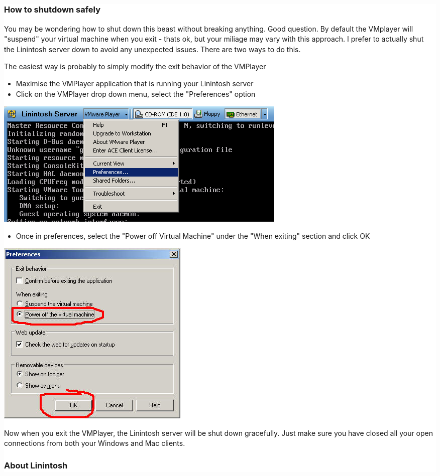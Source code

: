 ### How to shutdown safely

You may be wondering how to shut down this beast without breaking anything. Good question. By default the VMplayer will "suspend" your virtual machine when you exit - thats ok, but your miliage may vary with this approach. I prefer to actually shut the Linintosh server down to avoid any unexpected issues. There are two ways to do this.

The easiest way is probably to simply modify the exit behavior of the VMPlayer

* Maximise the VMPlayer application that is running your Linintosh server
* Click on the VMPlayer drop down menu, select the "Preferences" option

![Shutdown](/mac/bootpc/20.gif)

* Once in preferences, select the "Power off Virtual Machine" under the "When exiting" section and click OK

![Dialog](/mac/bootpc/21.jpg)

Now when you exit the VMPlayer, the Linintosh server will be shut down gracefully. Just make sure you have closed all your open connections from both your Windows and Mac clients.

### About Linintosh
